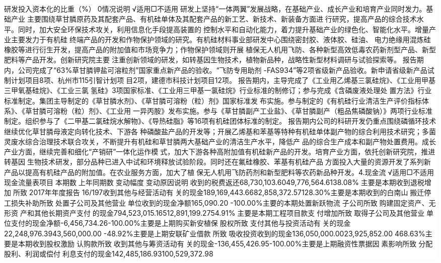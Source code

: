 研发投入资本化的比重（%）
0情况说明
√适用□不适用
研发上坚持“一体两翼”发展战略，在基础产业、成长产业和培育产业同时发力。基础产业
主要围绕草甘膦原药及其配套产品、有机硅单体及其配套产品的新工艺、新技术、新装备方面进
行研究，提高产品的综合技术水平。同时，加大安全环保技术攻关，利用信息化手段提高装置的
控制水平和自动化能力，着力提升基础产业的绿色化、智能化水平。增量产业主要发力于有机硅
终端产品的开发和作物保护领域的研究。有机硅材料事业部研发中心围绕密封胶、液体胶、硅油、
电力绝缘用混炼硅橡胶等进行衍生开发，提高产品的附加值和市场竞争力；作物保护领域则开展
植保无人机用飞防、各种新型高效低毒农药新剂型产品、新型肥料等产品开发。创新研究院主要
注重创新领域的研发，如转基因生物技术，植物新品种，战略性新型材料调研与试验探索等。
报告期内，公司完成了“63%草甘膦钾盐可溶粒剂”国家重点新产品的验收。“飞防专用助剂
-FAS934”等2项省级新产品验收。新申请省级新产品试制计划项目8项、杭州市115引智计划项
目2项，建德市科技计划项目12项。
报告期内，主导完成了《工业用乙烯基三氯硅烷》、《工业用甲基三甲氧基硅烷》、《工业三氯
氢硅》3项国家标准、《工业用三甲基一氯硅烷》行业标准的制修订；参与完成《含磷废液处理处
置方法》行业标准制定。集团主导制定的《草甘膦水剂》、《草甘膦可溶粉（粒）剂》国家标准发
布实施。参与制定的《有机硅行业清洁生产评价指标体系》、《草甘膦可溶粉（粒）剂》、《工业用
一异丙胺》发布实施。参与《草甘膦副产工业盐》、《草甘膦副产（粗品焦磷酸钠）》两项行业标准
制定。组织参与了《二甲基二氯硅烷水解物》、《导热硅脂》等16项有机硅团体标准的制定。
报告期内公司的科研开发仍重点围绕磷循环技术继续优化草甘膦母液定向转化技术、下游各
种磷酸盐产品的开发等；开展乙烯基和苯基等特种有机硅单体副产物的综合利用技术研究；多菌
灵废水综合治理技术联合攻关，不断提升有机硅和草甘膦两大基础产业的清洁生产水平，降低产
品的综合生产成本和副产物处置费用。成长产业方面，继续完善和细化“产销研”一体化运作模
式，加大下游各种高附加值有机硅新产品的开发。培育产业方面，依托创新研究院，推进转基因
生物技术研发，部分品种已进入中试和环境释放试验阶段。同时还在氟硅橡胶、苯基有机硅产品
方面投入大量的资源开发了系列新产品以提高有机硅产品的附加值。在农业服务方面，加大了植
保无人机用飞防药剂和新型肥料等农药新品种开发。4.现金流
√适用□不适用现金流量表项目
本期数
上年同期数
变动幅度
变动原因说明
收到的税费返还68,730,103.6049,776,564.6138.08%
主要是本期收到退税增加
所致
2017年年度报告
16/197收到其他与经营活动有
关的现金189,169,443.6682,858,372.57128.30%主要是本期收到的白南山
搬迁停工损失补助所致
处置子公司及其他营业
单位收到的现金净额165,090.20
-100.00%主要的本期处置新跃物流
子公司所致
购建固定资产、无形资
产和其他长期资产支付
的现金794,523,015.16512,891,199.2754.91%
主要是本期工程项目款支
付增加所致
取得子公司及其他营业
单位支付的现金净额-6,456,734.26-100.00%主要是上期购买新安植保
股权所致
支付其他与投资活动有
关的现金22,248,976.3943,560,000.00
-48.92%主要是上期安联矿业借款
所致
吸收投资收到的现金136,050,000.0023,925,852.00
468.63%主要是本期收到股权激励
认购款所致
收到其他与筹资活动有
关的现金-136,455,426.95-100.00%主要是上期融资性票据因
素影响所致
分配股利、利润或偿付
利息支付的现金142,485,186.93100,529,372.98